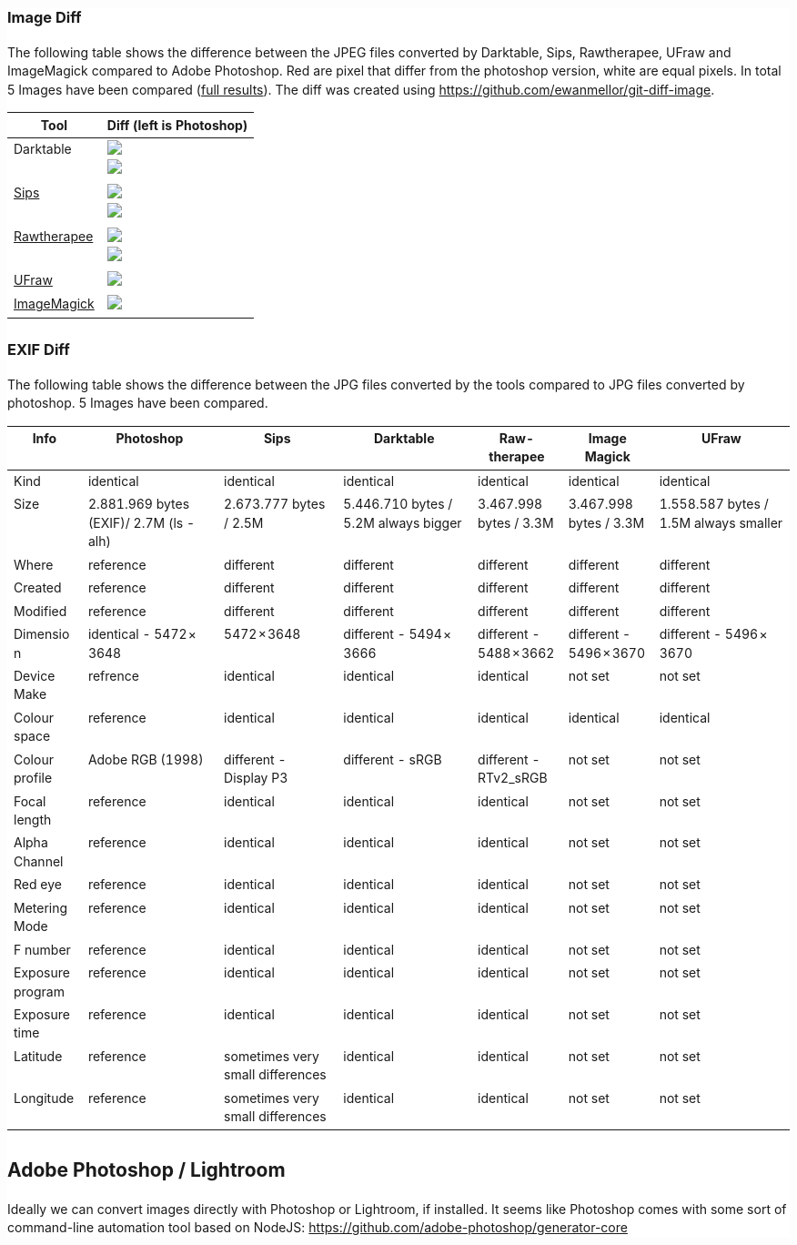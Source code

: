 ### Image Diff ###
The following table shows the difference between the JPEG files converted by Darktable, Sips, Rawtherapee, UFraw and ImageMagick compared to Adobe Photoshop. Red are pixel that differ from the photoshop version, white are equal pixels. In total 5 Images have been compared ([full results](https://dl.photoprism.app/img/docs/raw-converter/)). The diff was created using https://github.com/ewanmellor/git-diff-image.

Tool         | Diff (left is Photoshop)                        |
------------ | ----------------------------------------------- |
Darktable    |  <img src="https://dl.photoprism.app/img/docs/raw-converter/ps_vs_darktable.jpg" width="512"><br><img src="https://dl.photoprism.app/img/docs/raw-converter/ps_vs_darktable_2.jpg" width="512"> |
[Sips](https://ss64.com/osx/sips.html) | <img src="https://dl.photoprism.app/img/docs/raw-converter/ps_vs_sips.jpg" width="512"><br><img src="https://dl.photoprism.app/img/docs/raw-converter/ps_vs_sips_2.jpg" width="512"> |
[Rawtherapee](https://rawpedia.rawtherapee.com/Command-Line_Options) | <img src="https://dl.photoprism.app/img/docs/raw-converter/ps_vs_rawtherapee.jpg" width="512"><br><img src="https://dl.photoprism.app/img/docs/raw-converter/ps_vs_rawtherapee_2.jpg" width="512"> |
[UFraw](https://www.systutorials.com/docs/linux/man/1-ufraw/) | <img src="https://dl.photoprism.app/img/docs/raw-converter/ps_vs_ufraw.jpg" width="512"> |
[ImageMagick](https://www.imagemagick.org/script/command-line-processing.php) | <img src="https://dl.photoprism.app/img/docs/raw-converter/ps_vs_imagemagick.jpg" width="512"> |

### EXIF Diff ###
The following table shows the difference between the JPG files converted by the tools compared to JPG files converted by photoshop. 5 Images have been compared.

Info | Photoshop | Sips | Darktable | Raw-therapee | Image Magick | UFraw
------------ | ------------- | ------------ | ------------- | ------------ | ------------ | ------------
Kind | identical |identical |identical | identical|identical | identical
Size | 2.881.969 bytes (EXIF)/ 2.7M (ls -alh)| 2.673.777 bytes / 2.5M |  5.446.710 bytes / 5.2M always bigger | 3.467.998 bytes / 3.3M |  3.467.998 bytes / 3.3M | 1.558.587 bytes / 1.5M always smaller
Where |reference |different |different |different |different| different
Created | reference|different | different| different|different|different
Modified | reference|different | different|different |different|different
Dimension |identical - 5472 × 3648 |5472 × 3648 |different - 5494 × 3666 | different - 5488 × 3662|different - 5496 × 3670|different - 5496 × 3670
Device Make |refrence | identical|identical | identical| not set | not set
Colour space | reference |identical | identical|identical | identical | identical
Colour profile | Adobe RGB (1998)| different - Display P3| different - sRGB |different - RTv2_sRGB|not set | not set
Focal length |reference | identical|identical |identical | not set | not set
Alpha Channel|reference | identical|identical |identical | not set | not set
Red eye |reference | identical|identical |identical | not set | not set
Metering Mode |reference | identical|identical |identical | not set | not set
F number |reference | identical|identical |identical | not set | not set
Exposure program |reference | identical|identical |identical | not set | not set
Exposure time |reference | identical|identical |identical | not set | not set
Latitude |reference | sometimes very small differences|identical |identical | not set | not set
Longitude |reference | sometimes very small differences|identical |identical | not set | not set

## Adobe Photoshop / Lightroom ##

Ideally we can convert images directly with Photoshop or Lightroom, if installed. It seems like Photoshop comes with some sort of command-line automation tool based on NodeJS:
https://github.com/adobe-photoshop/generator-core
